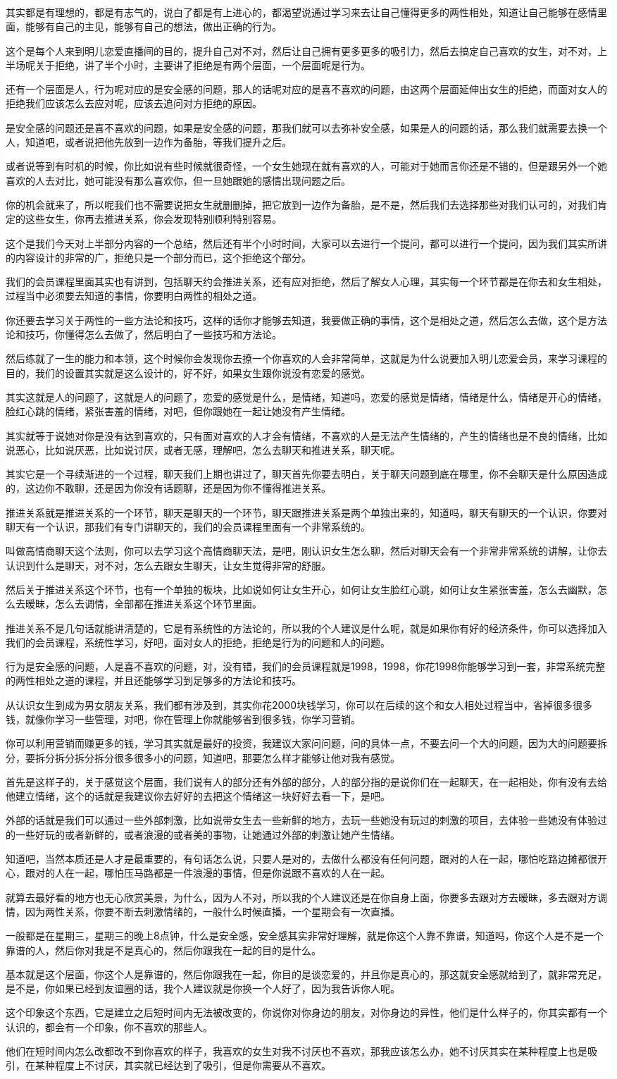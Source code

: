 其实都是有理想的，都是有志气的，说白了都是有上进心的，都渴望说通过学习来去让自己懂得更多的两性相处，知道让自己能够在感情里面，能够有自己的主见，能够有自己的想法，做出正确的行为。

这个是每个人来到明儿恋爱直播间的目的，提升自己对不对，然后让自己拥有更多更多的吸引力，然后去搞定自己喜欢的女生，对不对，上半场呢关于拒绝，讲了半个小时，主要讲了拒绝是有两个层面，一个层面呢是行为。

还有一个层面是人，行为呢对应的是安全感的问题，那人的话呢对应的是喜不喜欢的问题，由这两个层面延伸出女生的拒绝，而面对女人的拒绝我们应该怎么去应对呢，应该去追问对方拒绝的原因。

是安全感的问题还是喜不喜欢的问题，如果是安全感的问题，那我们就可以去弥补安全感，如果是人的问题的话，那么我们就需要去换一个人，知道吧，或者说把他先放到一边作为备胎，等我们提升之后。

或者说等到有时机的时候，你比如说有些时候就很奇怪，一个女生她现在就有喜欢的人，可能对于她而言你还是不错的，但是跟另外一个她喜欢的人去对比，她可能没有那么喜欢你，但一旦她跟她的感情出现问题之后。

你的机会就来了，所以呢我们也不需要说把女生就删删掉，把它放到一边作为备胎，是不是，然后我们去选择那些对我们认可的，对我们肯定的这些女生，你再去推进关系，你会发现特别顺利特别容易。

这个是我们今天对上半部分内容的一个总结，然后还有半个小时时间，大家可以去进行一个提问，都可以进行一个提问，因为我们其实所讲的内容设计的非常的广，拒绝只是一个部分而已，这个拒绝这个部分。

我们的会员课程里面其实也有讲到，包括聊天约会推进关系，还有应对拒绝，然后了解女人心理，其实每一个环节都是在你去和女生相处，过程当中必须要去知道的事情，你要明白两性的相处之道。

你还要去学习关于两性的一些方法论和技巧，这样的话你才能够去知道，我要做正确的事情，这个是相处之道，然后怎么去做，这个是方法论和技巧，你懂得怎么去做了，然后明白了一些技巧和方法论。

然后练就了一生的能力和本领，这个时候你会发现你去撩一个你喜欢的人会非常简单，这就是为什么说要加入明儿恋爱会员，来学习课程的目的，我们的设置其实就是这么设计的，好不好，如果女生跟你说没有恋爱的感觉。

其实这就是人的问题了，这就是人的问题了，恋爱的感觉是什么，是情绪，知道吗，恋爱的感觉是情绪，情绪是什么，情绪是开心的情绪，脸红心跳的情绪，紧张害羞的情绪，对吧，但你跟她在一起让她没有产生情绪。

其实就等于说她对你是没有达到喜欢的，只有面对喜欢的人才会有情绪，不喜欢的人是无法产生情绪的，产生的情绪也是不良的情绪，比如说恶心，比如说厌恶，比如说讨厌，或者无感，理解吧，怎么去聊天和推进关系，聊天呢。

其实它是一个寻续渐进的一个过程，聊天我们上期也讲过了，聊天首先你要去明白，关于聊天问题到底在哪里，你不会聊天是什么原因造成的，这边你不敢聊，还是因为你没有话题聊，还是因为你不懂得推进关系。

推进关系就是推进关系的一个环节，聊天是聊天的一个环节，聊天跟推进关系是两个单独出来的，知道吗，聊天有聊天的一个认识，你要对聊天有一个认识，那我们有专门讲聊天的，我们的会员课程里面有一个非常系统的。

叫做高情商聊天这个法则，你可以去学习这个高情商聊天法，是吧，刚认识女生怎么聊，然后对聊天会有一个非常非常系统的讲解，让你去认识到什么是聊天，对不对，怎么去跟女生聊天，让女生觉得非常的舒服。

然后关于推进关系这个环节，也有一个单独的板块，比如说如何让女生开心，如何让女生脸红心跳，如何让女生紧张害羞，怎么去幽默，怎么去暧昧，怎么去调情，全部都在推进关系这个环节里面。

推进关系不是几句话就能讲清楚的，它是有系统性的方法论的，所以我的个人建议是什么呢，就是如果你有好的经济条件，你可以选择加入我们的会员课程，系统性学习，好吧，面对女人的拒绝，拒绝是行为的问题和人的问题。

行为是安全感的问题，人是喜不喜欢的问题，对，没有错，我们的会员课程就是1998，1998，你花1998你能够学习到一套，非常系统完整的两性相处之道的课程，并且还能够学习到足够多的方法论和技巧。

从认识女生到成为男女朋友关系，我们都有涉及到，其实你花2000块钱学习，你可以在后续的这个和女人相处过程当中，省掉很多很多钱，就像你学习一些管理，对吧，你在管理上你就能够省到很多钱，你学习营销。

你可以利用营销而赚更多的钱，学习其实就是最好的投资，我建议大家问问题，问的具体一点，不要去问一个大的问题，因为大的问题要拆分，要拆分拆分拆分拆分很多很多小的问题，知道吧，那要怎么样才能够让他对我有感觉。

首先是这样子的，关于感觉这个层面，我们说有人的部分还有外部的部分，人的部分指的是说你们在一起聊天，在一起相处，你有没有去给他建立情绪，这个的话就是我建议你去好好的去把这个情绪这一块好好去看一下，是吧。

外部的话就是我们可以通过一些外部刺激，比如说带女生去一些新鲜的地方，去玩一些她没有玩过的刺激的项目，去体验一些她没有体验过的一些好玩的或者新鲜的，或者浪漫的或者美的事物，让她通过外部的刺激让她产生情绪。

知道吧，当然本质还是人才是最重要的，有句话怎么说，只要人是对的，去做什么都没有任何问题，跟对的人在一起，哪怕吃路边摊都很开心，跟对的人在一起，哪怕压马路都是一件浪漫的事情，但是你说跟不喜欢的人在一起。

就算去最好看的地方也无心欣赏美景，为什么，因为人不对，所以我的个人建议还是在你自身上面，你要多去跟对方去暧昧，多去跟对方调情，因为两性关系，你要不断去刺激情绪的，一般什么时候直播，一个星期会有一次直播。

一般都是在星期三，星期三的晚上8点钟，什么是安全感，安全感其实非常好理解，就是你这个人靠不靠谱，知道吗，你这个人是不是一个靠谱的人，然后你对我是不是真心的，然后你跟我在一起的目的是什么。

基本就是这个层面，你这个人是靠谱的，然后你跟我在一起，你目的是谈恋爱的，并且你是真心的，那这就安全感就给到了，就非常充足，是不是，你如果已经到友谊圈的话，我个人建议就是你换一个人好了，因为我告诉你人呢。

这个印象这个东西，它是建立之后短时间内无法被改变的，你说你对你身边的朋友，对你身边的异性，他们是什么样子的，你其实都有一个认识的，都会有一个印象，你不喜欢的那些人。

他们在短时间内怎么改都改不到你喜欢的样子，我喜欢的女生对我不讨厌也不喜欢，那我应该怎么办，她不讨厌其实在某种程度上也是吸引，在某种程度上不讨厌，其实就已经达到了吸引，但是你需要从不喜欢。

